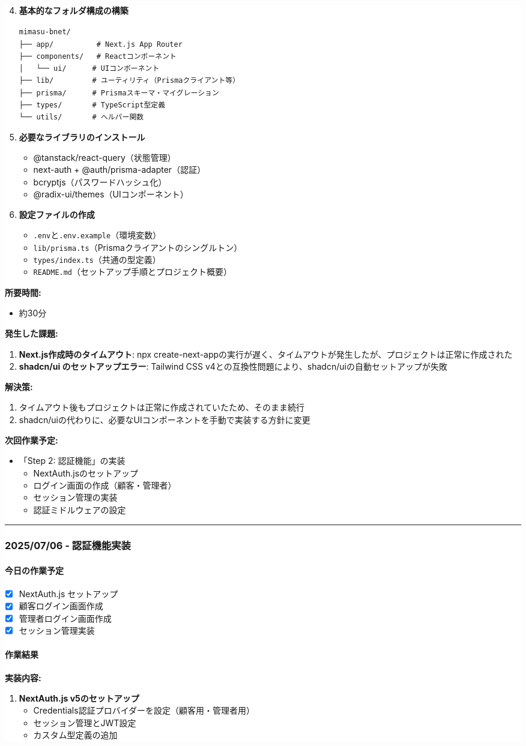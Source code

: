 4. **基本的なフォルダ構成の構築**
   ```
   mimasu-bnet/
   ├── app/          # Next.js App Router
   ├── components/   # Reactコンポーネント
   │   └── ui/      # UIコンポーネント
   ├── lib/         # ユーティリティ（Prismaクライアント等）
   ├── prisma/      # Prismaスキーマ・マイグレーション
   ├── types/       # TypeScript型定義
   └── utils/       # ヘルパー関数
   ```

5. **必要なライブラリのインストール**
   - @tanstack/react-query（状態管理）
   - next-auth + @auth/prisma-adapter（認証）
   - bcryptjs（パスワードハッシュ化）
   - @radix-ui/themes（UIコンポーネント）

6. **設定ファイルの作成**
   - `.env`と`.env.example`（環境変数）
   - `lib/prisma.ts`（Prismaクライアントのシングルトン）
   - `types/index.ts`（共通の型定義）
   - `README.md`（セットアップ手順とプロジェクト概要）

**所要時間:**
- 約30分

**発生した課題:**
1. **Next.js作成時のタイムアウト**: npx create-next-appの実行が遅く、タイムアウトが発生したが、プロジェクトは正常に作成された
2. **shadcn/ui のセットアップエラー**: Tailwind CSS v4との互換性問題により、shadcn/uiの自動セットアップが失敗

**解決策:**
1. タイムアウト後もプロジェクトは正常に作成されていたため、そのまま続行
2. shadcn/uiの代わりに、必要なUIコンポーネントを手動で実装する方針に変更

**次回作業予定:**
- 「Step 2: 認証機能」の実装
  - NextAuth.jsのセットアップ
  - ログイン画面の作成（顧客・管理者）
  - セッション管理の実装
  - 認証ミドルウェアの設定

---

### 2025/07/06 - 認証機能実装

#### 今日の作業予定
- [x] NextAuth.js セットアップ
- [x] 顧客ログイン画面作成
- [x] 管理者ログイン画面作成
- [x] セッション管理実装

#### 作業結果
**実装内容:**
1. **NextAuth.js v5のセットアップ**
   - Credentials認証プロバイダーを設定（顧客用・管理者用）
   - セッション管理とJWT設定
   - カスタム型定義の追加
